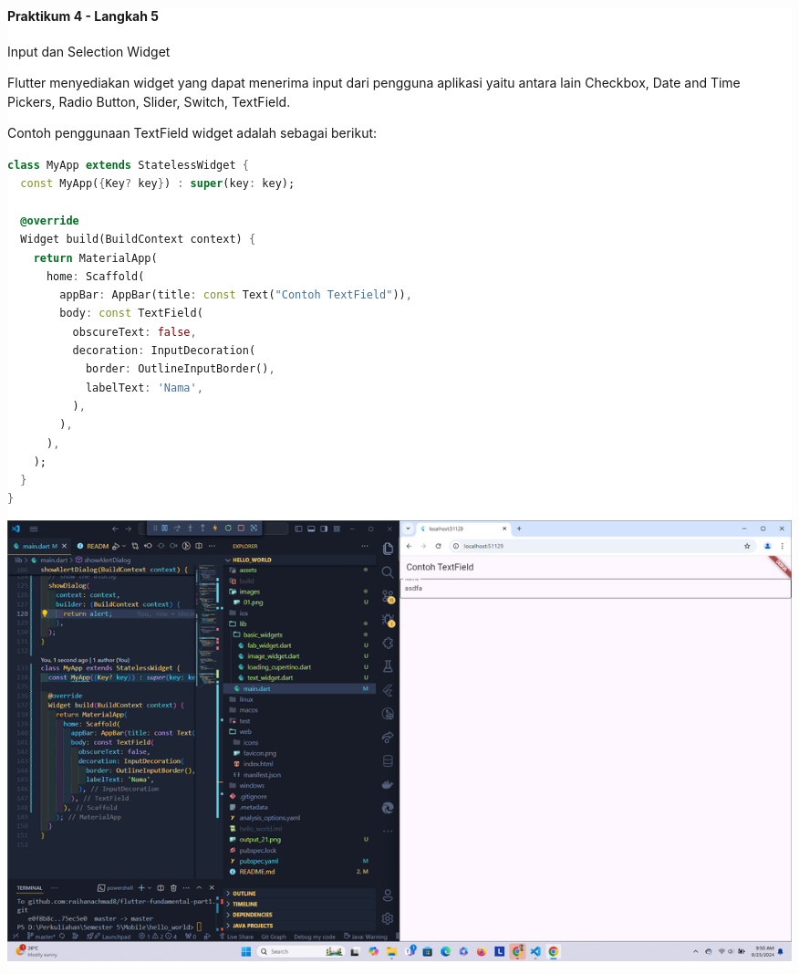 #### Praktikum 4 - Langkah 5

Input dan Selection Widget

Flutter menyediakan widget yang dapat menerima input dari pengguna aplikasi yaitu antara lain Checkbox, Date and Time Pickers, Radio Button, Slider, Switch, TextField.

Contoh penggunaan TextField widget adalah sebagai berikut:

```dart
class MyApp extends StatelessWidget {
  const MyApp({Key? key}) : super(key: key);

  @override
  Widget build(BuildContext context) {
    return MaterialApp(
      home: Scaffold(
        appBar: AppBar(title: const Text("Contoh TextField")),
        body: const TextField(
          obscureText: false,
          decoration: InputDecoration(
            border: OutlineInputBorder(),
            labelText: 'Nama',
          ),
        ),
      ),
    );
  }
}
```

![alt text](assets/pertemuan_5/output_22.png)
